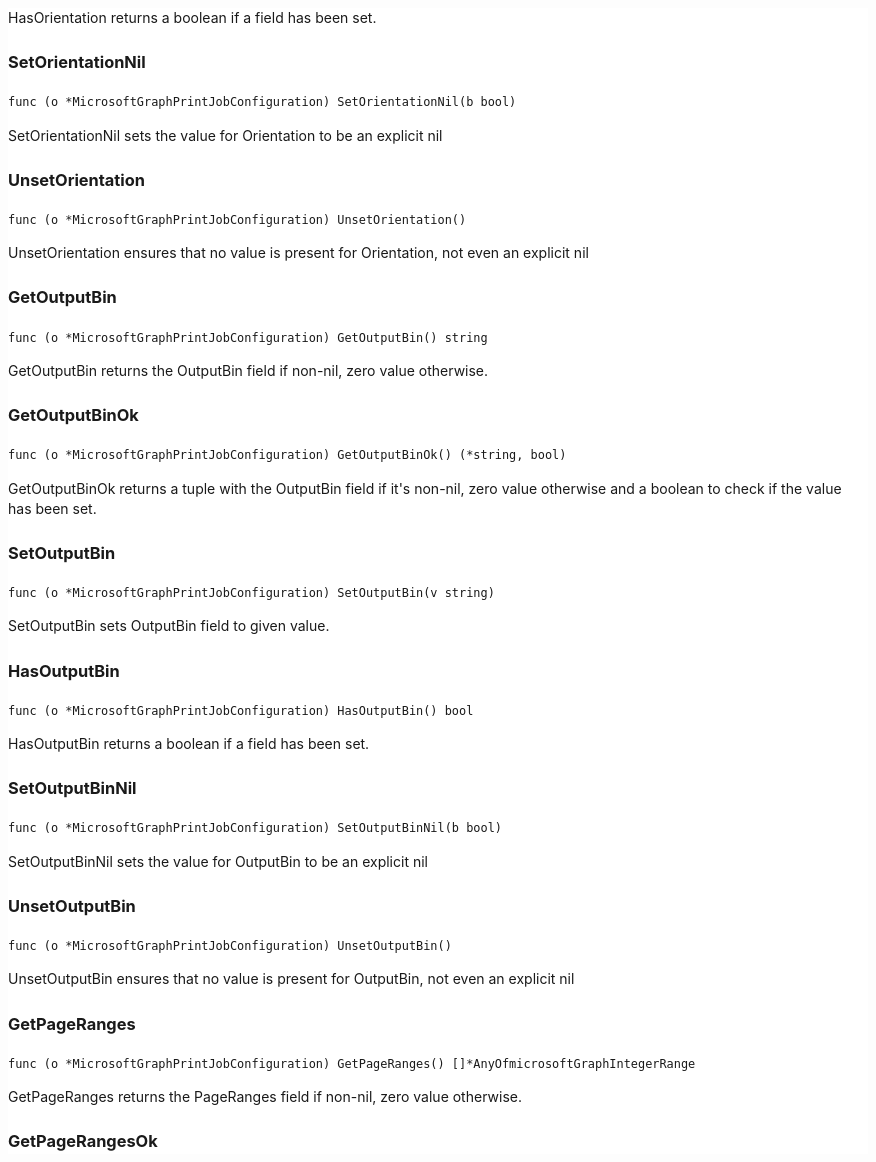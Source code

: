 HasOrientation returns a boolean if a field has been set.

### SetOrientationNil

`func (o *MicrosoftGraphPrintJobConfiguration) SetOrientationNil(b bool)`

 SetOrientationNil sets the value for Orientation to be an explicit nil

### UnsetOrientation
`func (o *MicrosoftGraphPrintJobConfiguration) UnsetOrientation()`

UnsetOrientation ensures that no value is present for Orientation, not even an explicit nil
### GetOutputBin

`func (o *MicrosoftGraphPrintJobConfiguration) GetOutputBin() string`

GetOutputBin returns the OutputBin field if non-nil, zero value otherwise.

### GetOutputBinOk

`func (o *MicrosoftGraphPrintJobConfiguration) GetOutputBinOk() (*string, bool)`

GetOutputBinOk returns a tuple with the OutputBin field if it's non-nil, zero value otherwise
and a boolean to check if the value has been set.

### SetOutputBin

`func (o *MicrosoftGraphPrintJobConfiguration) SetOutputBin(v string)`

SetOutputBin sets OutputBin field to given value.

### HasOutputBin

`func (o *MicrosoftGraphPrintJobConfiguration) HasOutputBin() bool`

HasOutputBin returns a boolean if a field has been set.

### SetOutputBinNil

`func (o *MicrosoftGraphPrintJobConfiguration) SetOutputBinNil(b bool)`

 SetOutputBinNil sets the value for OutputBin to be an explicit nil

### UnsetOutputBin
`func (o *MicrosoftGraphPrintJobConfiguration) UnsetOutputBin()`

UnsetOutputBin ensures that no value is present for OutputBin, not even an explicit nil
### GetPageRanges

`func (o *MicrosoftGraphPrintJobConfiguration) GetPageRanges() []*AnyOfmicrosoftGraphIntegerRange`

GetPageRanges returns the PageRanges field if non-nil, zero value otherwise.

### GetPageRangesOk

